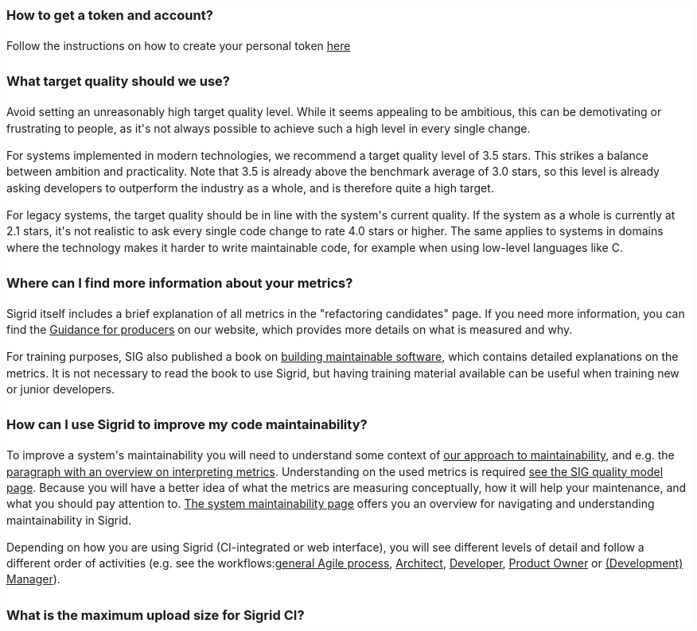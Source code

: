 ### How to get a token and account?

Follow the instructions on how to create your personal token [here](../organization-integration/authentication-tokens.md)

### What target quality should we use?

Avoid setting an unreasonably high target quality level. While it seems appealing to be ambitious, this can be demotivating or frustrating to people, as it's not always possible to achieve such a high level in every single change.

For systems implemented in modern technologies, we recommend a target quality level of 3.5 stars. This strikes a balance between ambition and practicality. Note that 3.5 is already above the benchmark average of 3.0 stars, so this level is already asking developers to outperform the industry as a whole, and is therefore quite a high target.

For legacy systems, the target quality should be in line with the system's current quality. If the system as a whole is currently at 2.1 stars, it's not realistic to ask every single code change to rate 4.0 stars or higher. The same applies to systems in domains where the technology makes it harder to write maintainable code, for example when using low-level languages like C.

### Where can I find more information about your metrics?

Sigrid itself includes a brief explanation of all metrics in the "refactoring candidates" page. If you need more information, you can find the [Guidance for producers](https://www.softwareimprovementgroup.com/wp-content/uploads/SIG-TUViT-Evaluation-Criteria-Trusted-Product-Maintainability-Guidance-for-producers.pdf) on our website, which provides more details on what is measured and why.

For training purposes, SIG also published a book on [building maintainable software](https://www.amazon.com/Building-Maintainable-Software-Java-Future-Proof/dp/1491953527/ref=sr_1_7?dchild=1&qid=1610456817&refinements=p_27%3AJoost+Visser&s=books&sr=1-7&text=Joost+Visser), which contains detailed explanations on the metrics. It is not necessary to read the book to use Sigrid, but having training material available can be useful when training new or junior developers.

### How can I use Sigrid to improve my code maintainability?
To improve a system's maintainability you will need to understand some context of [our approach to maintainability](../getting-started/approach.md), and e.g. the [paragraph with an overview on interpreting metrics](../getting-started/approach.md#further-reading-and-interpreting-metrics). Understanding on the used metrics is required [see the SIG quality model page](../reference/sig-quality-models.md). Because you will have a better idea of what the metrics are measuring conceptually, how it will help your maintenance, and what you should pay attention to. [The system maintainability page](system-maintainability.md) offers you an overview for navigating and understanding maintainability in Sigrid. 

Depending on how you are using Sigrid (CI-integrated or web interface), you will see different levels of detail and follow a different order of activities (e.g. see the workflows:[general Agile process](../workflows/agile-development-process.md), [Architect](../workflows/architect.md), [Developer](../workflows/developer.md), [Product Owner](../workflows/product-owner.md) or [(Development) Manager](../workflows/manager.md)). 

### What is the maximum upload size for Sigrid CI?
